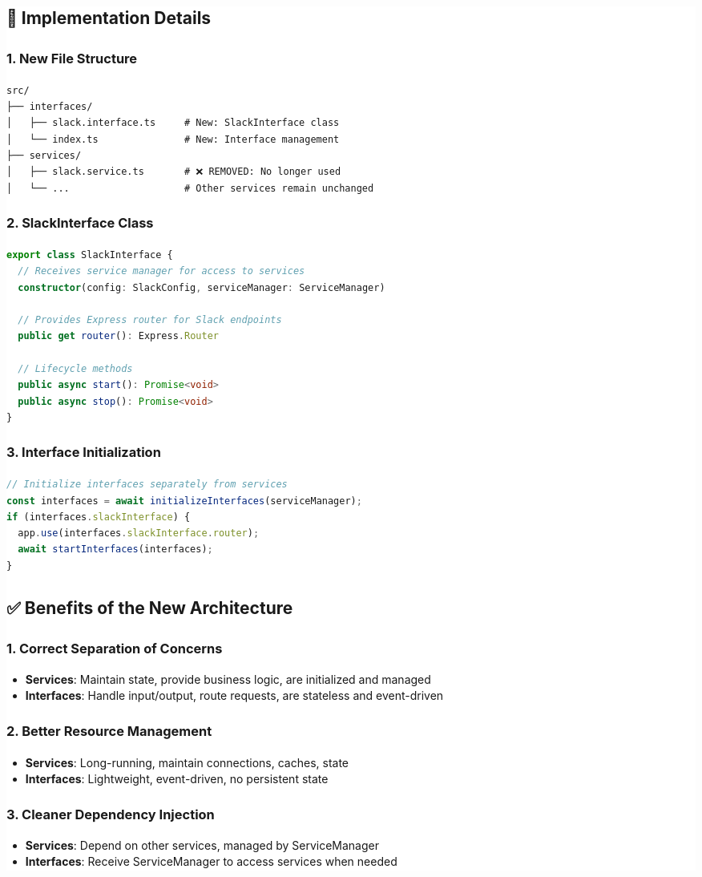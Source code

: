 ## **🔧 Implementation Details**

### **1. New File Structure**
```
src/
├── interfaces/
│   ├── slack.interface.ts     # New: SlackInterface class
│   └── index.ts               # New: Interface management
├── services/
│   ├── slack.service.ts       # ❌ REMOVED: No longer used
│   └── ...                    # Other services remain unchanged
```

### **2. SlackInterface Class**
```typescript
export class SlackInterface {
  // Receives service manager for access to services
  constructor(config: SlackConfig, serviceManager: ServiceManager)
  
  // Provides Express router for Slack endpoints
  public get router(): Express.Router
  
  // Lifecycle methods
  public async start(): Promise<void>
  public async stop(): Promise<void>
}
```

### **3. Interface Initialization**
```typescript
// Initialize interfaces separately from services
const interfaces = await initializeInterfaces(serviceManager);
if (interfaces.slackInterface) {
  app.use(interfaces.slackInterface.router);
  await startInterfaces(interfaces);
}
```

## **✅ Benefits of the New Architecture**

### **1. Correct Separation of Concerns**
- **Services**: Maintain state, provide business logic, are initialized and managed
- **Interfaces**: Handle input/output, route requests, are stateless and event-driven

### **2. Better Resource Management**
- **Services**: Long-running, maintain connections, caches, state
- **Interfaces**: Lightweight, event-driven, no persistent state

### **3. Cleaner Dependency Injection**
- **Services**: Depend on other services, managed by ServiceManager
- **Interfaces**: Receive ServiceManager to access services when needed
